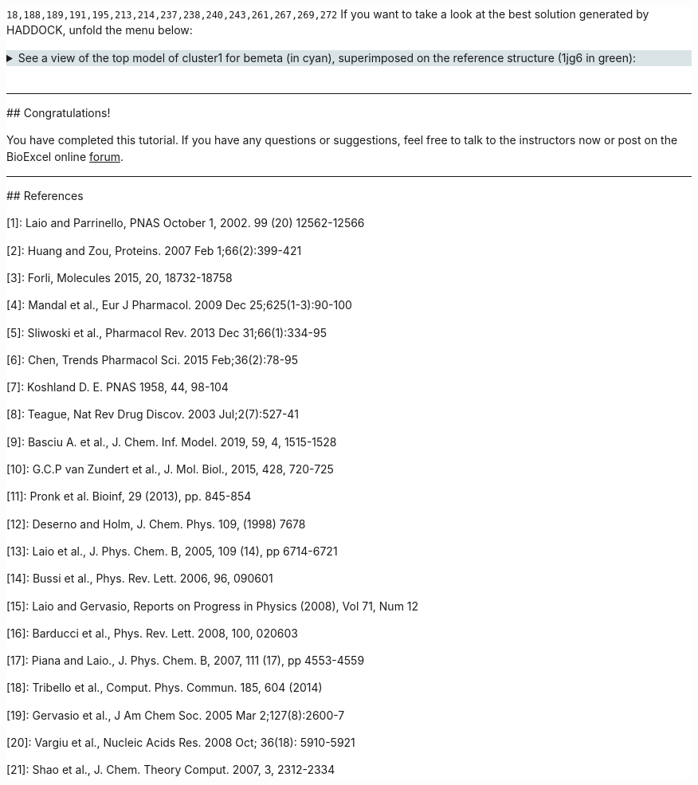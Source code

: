```18,188,189,191,195,213,214,237,238,240,243,261,267,269,272```
If you want to take a look at the best solution generated by HADDOCK, unfold the menu below:

<details style="background-color:#DAE4E7"><summary>See a view of the top model of cluster1 for bemeta (in cyan), superimposed on the reference structure (1jg6 in green):
</summary></details>
<br>


<hr>
## Congratulations!

You have completed this tutorial. If you have any questions or suggestions, feel free to talk to the instructors now or post on the BioExcel online [forum](http://ask.bioexcel.eu).


<hr>
## References  

<a name="ref01">[1]</a>: Laio and Parrinello, PNAS October 1, 2002. 99 (20) 12562-12566

<a name="ref02">[2]</a>: Huang and Zou, Proteins. 2007 Feb 1;66(2):399-421

<a name="ref03">[3]</a>: Forli, Molecules 2015, 20, 18732-18758

<a name="ref04">[4]</a>: Mandal et al., Eur J Pharmacol. 2009 Dec 25;625(1-3):90-100

<a name="ref05">[5]</a>: Sliwoski et al., Pharmacol Rev. 2013 Dec 31;66(1):334-95

<a name="ref06">[6]</a>: Chen, Trends Pharmacol Sci. 2015 Feb;36(2):78-95

<a name="ref07">[7]</a>: Koshland D. E. PNAS 1958, 44, 98-104

<a name="ref08">[8]</a>: Teague, Nat Rev Drug Discov. 2003 Jul;2(7):527-41

<a name="ref09">[9]</a>: Basciu A. et al., J. Chem. Inf. Model. 2019, 59, 4, 1515-1528

<a name="ref10">[10]</a>: G.C.P van Zundert et al., J. Mol. Biol., 2015, 428, 720-725

<a name="ref11">[11]</a>: Pronk et al. Bioinf, 29 (2013), pp. 845-854

<a name="ref12">[12]</a>: Deserno and Holm, J. Chem. Phys. 109, (1998) 7678

<a name="ref13">[13]</a>: Laio et al., J. Phys. Chem. B, 2005, 109 (14), pp 6714-6721

<a name="ref14">[14]</a>: Bussi et al., Phys. Rev. Lett. 2006, 96, 090601

<a name="ref15">[15]</a>: Laio and Gervasio, Reports on Progress in Physics (2008), Vol 71, Num 12

<a name="ref16">[16]</a>: Barducci et al., Phys. Rev. Lett. 2008, 100, 020603

<a name="ref17">[17]</a>: Piana and Laio., J. Phys. Chem. B, 2007, 111 (17), pp 4553-4559

<a name="ref18">[18]</a>: Tribello et al., Comput. Phys. Commun. 185, 604 (2014)

<a name="ref19">[19]</a>: Gervasio et al., J Am Chem Soc. 2005 Mar 2;127(8):2600-7

<a name="ref20">[20]</a>: Vargiu et al., Nucleic Acids Res. 2008 Oct; 36(18): 5910-5921

<a name="ref21">[21]</a>: Shao et al., J. Chem. Theory Comput. 2007, 3, 2312-2334

